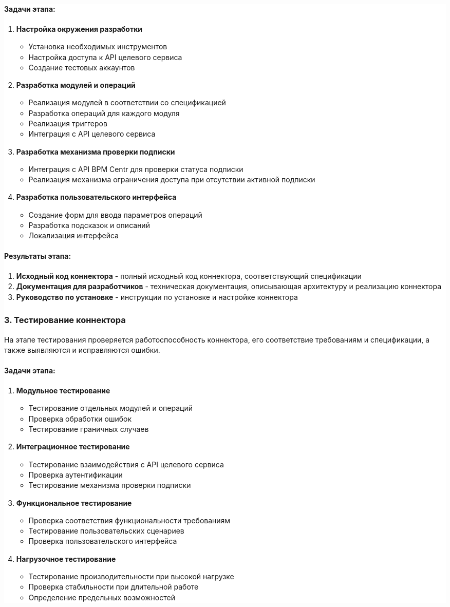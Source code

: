 #### Задачи этапа:

1. **Настройка окружения разработки**
   - Установка необходимых инструментов
   - Настройка доступа к API целевого сервиса
   - Создание тестовых аккаунтов

2. **Разработка модулей и операций**
   - Реализация модулей в соответствии со спецификацией
   - Разработка операций для каждого модуля
   - Реализация триггеров
   - Интеграция с API целевого сервиса

3. **Разработка механизма проверки подписки**
   - Интеграция с API BPM Centr для проверки статуса подписки
   - Реализация механизма ограничения доступа при отсутствии активной подписки

4. **Разработка пользовательского интерфейса**
   - Создание форм для ввода параметров операций
   - Разработка подсказок и описаний
   - Локализация интерфейса

#### Результаты этапа:

1. **Исходный код коннектора** - полный исходный код коннектора, соответствующий спецификации
2. **Документация для разработчиков** - техническая документация, описывающая архитектуру и реализацию коннектора
3. **Руководство по установке** - инструкции по установке и настройке коннектора

### 3. Тестирование коннектора

На этапе тестирования проверяется работоспособность коннектора, его соответствие требованиям и спецификации, а также выявляются и исправляются ошибки.

#### Задачи этапа:

1. **Модульное тестирование**
   - Тестирование отдельных модулей и операций
   - Проверка обработки ошибок
   - Тестирование граничных случаев

2. **Интеграционное тестирование**
   - Тестирование взаимодействия с API целевого сервиса
   - Проверка аутентификации
   - Тестирование механизма проверки подписки

3. **Функциональное тестирование**
   - Проверка соответствия функциональности требованиям
   - Тестирование пользовательских сценариев
   - Проверка пользовательского интерфейса

4. **Нагрузочное тестирование**
   - Тестирование производительности при высокой нагрузке
   - Проверка стабильности при длительной работе
   - Определение предельных возможностей
